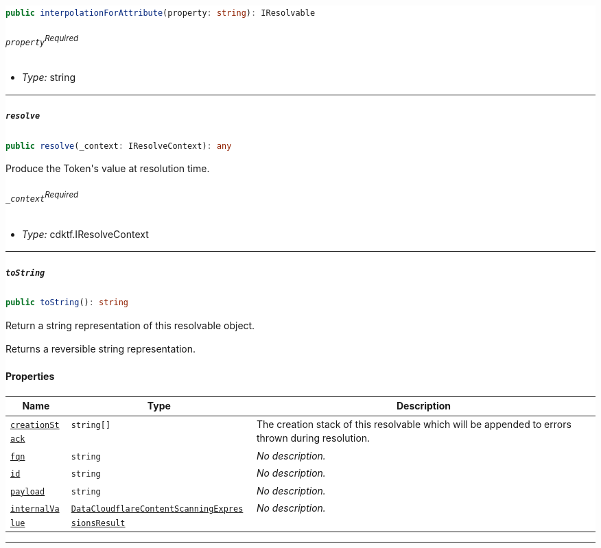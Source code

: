 ```typescript
public interpolationForAttribute(property: string): IResolvable
```

###### `property`<sup>Required</sup> <a name="property" id="@cdktf/provider-cloudflare.dataCloudflareContentScanningExpressions.DataCloudflareContentScanningExpressionsResultOutputReference.interpolationForAttribute.parameter.property"></a>

- *Type:* string

---

##### `resolve` <a name="resolve" id="@cdktf/provider-cloudflare.dataCloudflareContentScanningExpressions.DataCloudflareContentScanningExpressionsResultOutputReference.resolve"></a>

```typescript
public resolve(_context: IResolveContext): any
```

Produce the Token's value at resolution time.

###### `_context`<sup>Required</sup> <a name="_context" id="@cdktf/provider-cloudflare.dataCloudflareContentScanningExpressions.DataCloudflareContentScanningExpressionsResultOutputReference.resolve.parameter._context"></a>

- *Type:* cdktf.IResolveContext

---

##### `toString` <a name="toString" id="@cdktf/provider-cloudflare.dataCloudflareContentScanningExpressions.DataCloudflareContentScanningExpressionsResultOutputReference.toString"></a>

```typescript
public toString(): string
```

Return a string representation of this resolvable object.

Returns a reversible string representation.


#### Properties <a name="Properties" id="Properties"></a>

| **Name** | **Type** | **Description** |
| --- | --- | --- |
| <code><a href="#@cdktf/provider-cloudflare.dataCloudflareContentScanningExpressions.DataCloudflareContentScanningExpressionsResultOutputReference.property.creationStack">creationStack</a></code> | <code>string[]</code> | The creation stack of this resolvable which will be appended to errors thrown during resolution. |
| <code><a href="#@cdktf/provider-cloudflare.dataCloudflareContentScanningExpressions.DataCloudflareContentScanningExpressionsResultOutputReference.property.fqn">fqn</a></code> | <code>string</code> | *No description.* |
| <code><a href="#@cdktf/provider-cloudflare.dataCloudflareContentScanningExpressions.DataCloudflareContentScanningExpressionsResultOutputReference.property.id">id</a></code> | <code>string</code> | *No description.* |
| <code><a href="#@cdktf/provider-cloudflare.dataCloudflareContentScanningExpressions.DataCloudflareContentScanningExpressionsResultOutputReference.property.payload">payload</a></code> | <code>string</code> | *No description.* |
| <code><a href="#@cdktf/provider-cloudflare.dataCloudflareContentScanningExpressions.DataCloudflareContentScanningExpressionsResultOutputReference.property.internalValue">internalValue</a></code> | <code><a href="#@cdktf/provider-cloudflare.dataCloudflareContentScanningExpressions.DataCloudflareContentScanningExpressionsResult">DataCloudflareContentScanningExpressionsResult</a></code> | *No description.* |

---